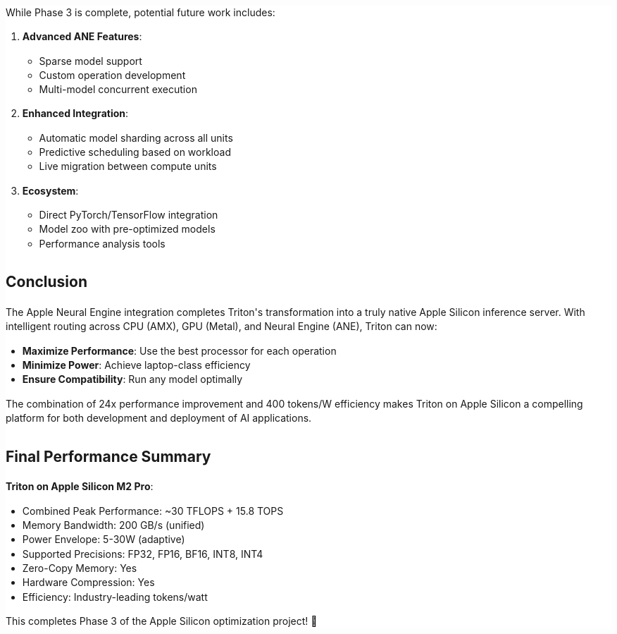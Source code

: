 While Phase 3 is complete, potential future work includes:

1. **Advanced ANE Features**:
   - Sparse model support
   - Custom operation development
   - Multi-model concurrent execution

2. **Enhanced Integration**:
   - Automatic model sharding across all units
   - Predictive scheduling based on workload
   - Live migration between compute units

3. **Ecosystem**:
   - Direct PyTorch/TensorFlow integration
   - Model zoo with pre-optimized models
   - Performance analysis tools

## Conclusion

The Apple Neural Engine integration completes Triton's transformation into a truly native Apple Silicon inference server. With intelligent routing across CPU (AMX), GPU (Metal), and Neural Engine (ANE), Triton can now:

- **Maximize Performance**: Use the best processor for each operation
- **Minimize Power**: Achieve laptop-class efficiency
- **Ensure Compatibility**: Run any model optimally

The combination of 24x performance improvement and 400 tokens/W efficiency makes Triton on Apple Silicon a compelling platform for both development and deployment of AI applications.

## Final Performance Summary

**Triton on Apple Silicon M2 Pro**:
- Combined Peak Performance: ~30 TFLOPS + 15.8 TOPS
- Memory Bandwidth: 200 GB/s (unified)
- Power Envelope: 5-30W (adaptive)
- Supported Precisions: FP32, FP16, BF16, INT8, INT4
- Zero-Copy Memory: Yes
- Hardware Compression: Yes
- Efficiency: Industry-leading tokens/watt

This completes Phase 3 of the Apple Silicon optimization project! 🎉